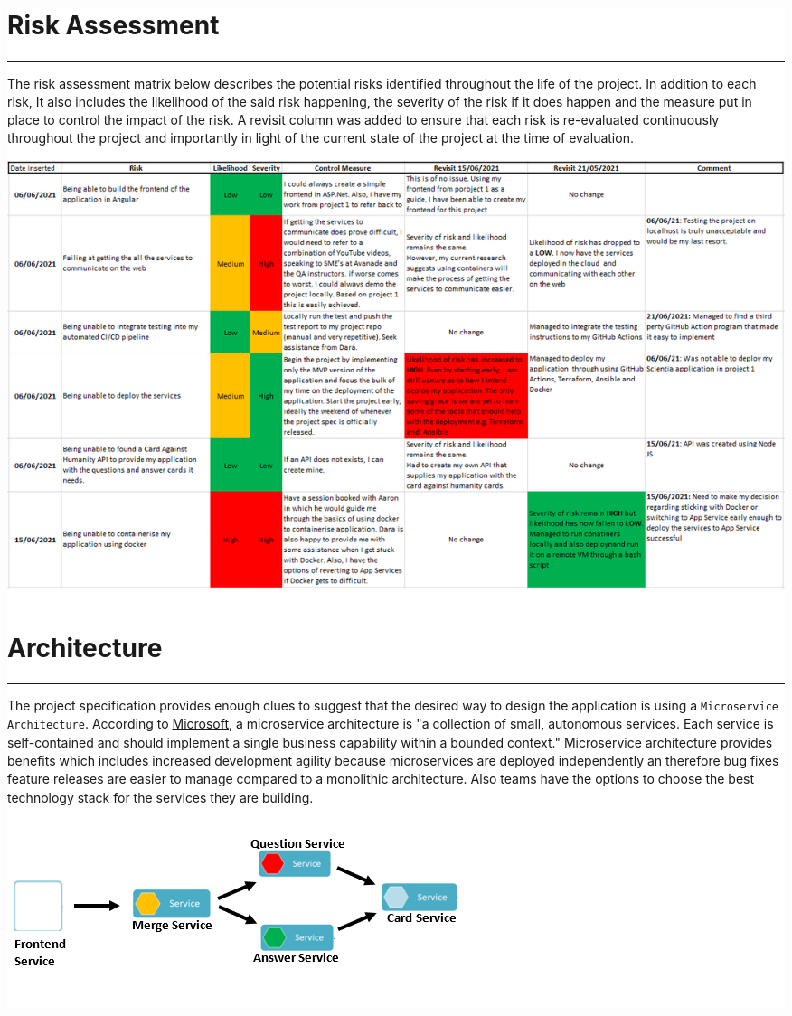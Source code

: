 # Risk Assessment

---

The risk assessment matrix below describes the potential risks identified throughout the life of the project. In addition to each risk, It also includes the likelihood of the said risk happening, the severity of the risk if it does happen and the measure put in place to control the impact of the risk. A revisit column was added to ensure that each risk is re-evaluated continuously throughout the project and importantly in light of the current state of the project at the time of evaluation. 

![README_IMG/Untitled%203.png](README_IMG/Untitled%203.png)

# Architecture

---

The project specification provides enough clues to suggest that the desired way to design the application is using a `Microservice Architecture`.  According to [Microsoft](https://docs.microsoft.com/en-us/azure/architecture/guide/architecture-styles/microservices), a  microservice architecture is  "a collection of small, autonomous services. Each service is self-contained and should implement a single business capability within a bounded context." Microservice architecture provides benefits which includes increased development agility because microservices are deployed independently an therefore bug fixes feature releases are easier to manage compared to a monolithic architecture. Also teams have the options to choose the best technology stack for the services they are building.

![README_IMG/Untitled%204.png](README_IMG/Untitled%204.png)
